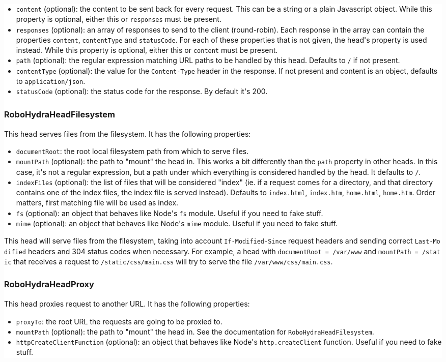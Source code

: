 * `content` (optional): the content to be sent back for every
  request. This can be a string or a plain Javascript object. While
  this property is optional, either this or `responses` must be
  present.
* `responses` (optional): an array of responses to send to the client
  (round-robin). Each response in the array can contain the properties
  `content`, `contentType` and `statusCode`. For each of these
  properties that is not given, the head's property is used
  instead. While this property is optional, either this or `content`
  must be present.
* `path` (optional): the regular expression matching URL paths to be
  handled by this head. Defaults to `/` if not present.
* `contentType` (optional): the value for the `Content-Type` header in
  the response. If not present and content is an object, defaults to
  `application/json`.
* `statusCode` (optional): the status code for the response. By
  default it's 200.


### RoboHydraHeadFilesystem
This head serves files from the filesystem. It has the following
properties:

* `documentRoot`: the root local filesystem path from which to serve
  files.
* `mountPath` (optional): the path to "mount" the head in. This works
  a bit differently than the `path` property in other heads. In this
  case, it's not a regular expression, but a path under which
  everything is considered handled by the head. It defaults to `/`.
* `indexFiles` (optional): the list of files that will be considered
  "index" (ie. if a request comes for a directory, and that
  directory contains one of the index files, the index file is served
  instead). Defaults to `index.html`, `index.htm`, `home.html`,
  `home.htm`. Order matters, first matching file will be used as
  index.
* `fs` (optional): an object that behaves like Node's `fs`
  module. Useful if you need to fake stuff.
* `mime` (optional): an object that behaves like Node's `mime`
  module. Useful if you need to fake stuff.

This head will serve files from the filesystem, taking into account
`If-Modified-Since` request headers and sending correct
`Last-Modified` headers and 304 status codes when necessary. For
example, a head with `documentRoot = /var/www` and `mountPath =
/static` that receives a request to `/static/css/main.css` will try to
serve the file `/var/www/css/main.css`.


### RoboHydraHeadProxy
This head proxies request to another URL. It has the following
properties:

* `proxyTo`: the root URL the requests are going to be proxied to.
* `mountPath` (optional): the path to "mount" the head in. See the
  documentation for `RoboHydraHeadFilesystem`.
* `httpCreateClientFunction` (optional): an object that behaves like
  Node's `http.createClient` function. Useful if you need to fake
  stuff.
